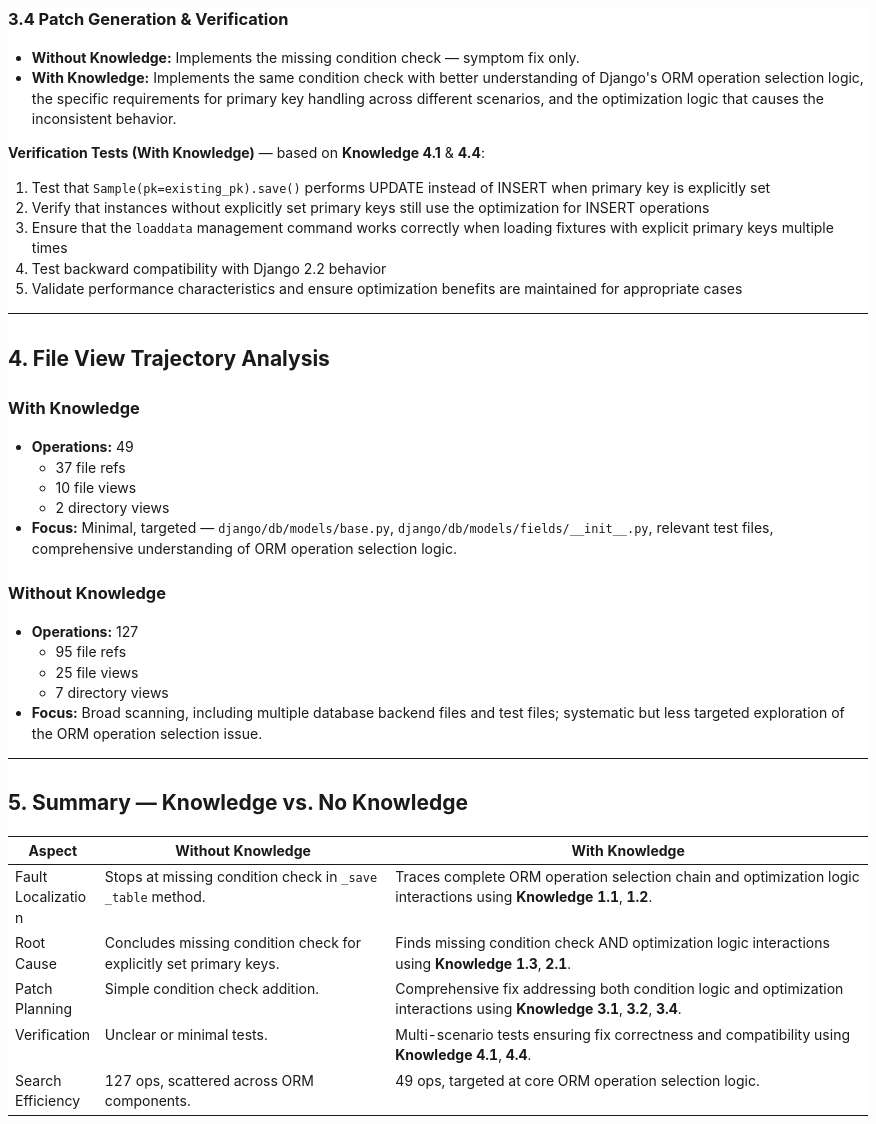 
### 3.4 Patch Generation & Verification

- **Without Knowledge:** Implements the missing condition check — symptom fix only.  
- **With Knowledge:** Implements the same condition check with better understanding of Django's ORM operation selection logic, the specific requirements for primary key handling across different scenarios, and the optimization logic that causes the inconsistent behavior.

**Verification Tests (With Knowledge)** — based on **Knowledge 4.1** & **4.4**:
1. Test that `Sample(pk=existing_pk).save()` performs UPDATE instead of INSERT when primary key is explicitly set
2. Verify that instances without explicitly set primary keys still use the optimization for INSERT operations
3. Ensure that the `loaddata` management command works correctly when loading fixtures with explicit primary keys multiple times
4. Test backward compatibility with Django 2.2 behavior
5. Validate performance characteristics and ensure optimization benefits are maintained for appropriate cases

---

## 4. File View Trajectory Analysis

### With Knowledge
- **Operations:** 49  
  - 37 file refs  
  - 10 file views  
  - 2 directory views  
- **Focus:** Minimal, targeted — `django/db/models/base.py`, `django/db/models/fields/__init__.py`, relevant test files, comprehensive understanding of ORM operation selection logic.

### Without Knowledge
- **Operations:** 127  
  - 95 file refs  
  - 25 file views  
  - 7 directory views  
- **Focus:** Broad scanning, including multiple database backend files and test files; systematic but less targeted exploration of the ORM operation selection issue.

---

## 5. Summary — Knowledge vs. No Knowledge

| Aspect            | Without Knowledge | With Knowledge |
|-------------------|-------------------|----------------|
| Fault Localization | Stops at missing condition check in `_save_table` method. | Traces complete ORM operation selection chain and optimization logic interactions using **Knowledge 1.1**, **1.2**. |
| Root Cause | Concludes missing condition check for explicitly set primary keys. | Finds missing condition check AND optimization logic interactions using **Knowledge 1.3**, **2.1**. |
| Patch Planning | Simple condition check addition. | Comprehensive fix addressing both condition logic and optimization interactions using **Knowledge 3.1**, **3.2**, **3.4**. |
| Verification | Unclear or minimal tests. | Multi-scenario tests ensuring fix correctness and compatibility using **Knowledge 4.1**, **4.4**. |
| Search Efficiency | 127 ops, scattered across ORM components. | 49 ops, targeted at core ORM operation selection logic. |
